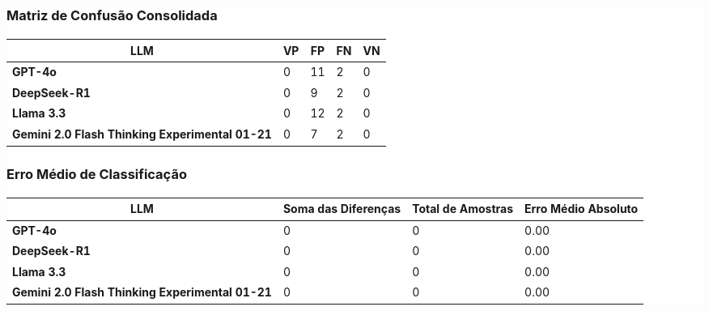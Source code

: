 ### Matriz de Confusão Consolidada
| LLM | VP | FP | FN | VN |
|-----------|----|----|----|----|
| **GPT-4o** | 0 | 11 | 2 | 0 |
| **DeepSeek-R1** | 0 | 9 | 2 | 0 |
| **Llama 3.3** | 0 | 12 | 2 | 0 |
| **Gemini 2.0 Flash Thinking Experimental 01-21** | 0 | 7 | 2 | 0 |

### Erro Médio de Classificação
| LLM | Soma das Diferenças | Total de Amostras | Erro Médio Absoluto |
|-----------|---------------------|---------------------|---------------------|
| **GPT-4o** | 0 | 0 | 0.00 |
| **DeepSeek-R1** | 0 | 0 | 0.00 |
| **Llama 3.3** | 0 | 0 | 0.00 |
| **Gemini 2.0 Flash Thinking Experimental 01-21** | 0 | 0 | 0.00 |

